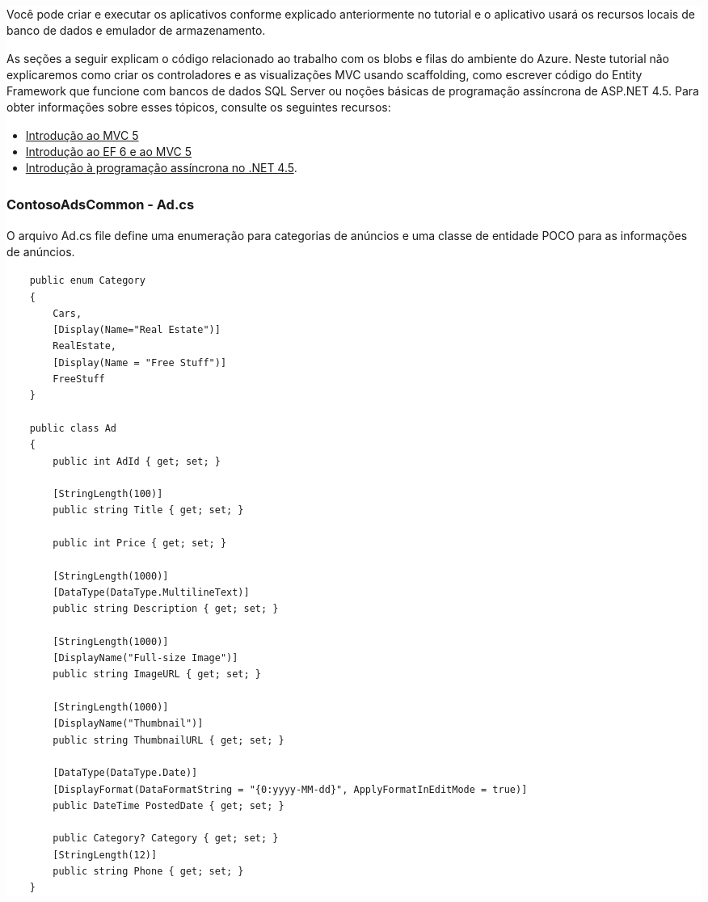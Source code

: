 Você pode criar e executar os aplicativos conforme explicado anteriormente no tutorial e o aplicativo usará os recursos locais de banco de dados e emulador de armazenamento.

As seções a seguir explicam o código relacionado ao trabalho com os blobs e filas do ambiente do Azure. Neste tutorial não explicaremos como criar os controladores e as visualizações MVC usando scaffolding, como escrever código do Entity Framework que funcione com bancos de dados SQL Server ou noções básicas de programação assíncrona de ASP.NET 4.5. Para obter informações sobre esses tópicos, consulte os seguintes recursos:

* [Introdução ao MVC 5](http://www.asp.net/mvc/tutorials/mvc-5/introduction/getting-started)
* [Introdução ao EF 6 e ao MVC 5](http://www.asp.net/mvc/tutorials/getting-started-with-ef-using-mvc)
* [Introdução à programação assíncrona no .NET 4.5](http://www.asp.net/aspnet/overview/developing-apps-with-windows-azure/building-real-world-cloud-apps-with-windows-azure/web-development-best-practices#async).

### ContosoAdsCommon - Ad.cs

O arquivo Ad.cs file define uma enumeração para categorias de anúncios e uma classe de entidade POCO para as informações de anúncios.

		public enum Category
		{
		    Cars,
		    [Display(Name="Real Estate")]
		    RealEstate,
		    [Display(Name = "Free Stuff")]
		    FreeStuff
		}

		public class Ad
		{
		    public int AdId { get; set; }

		    [StringLength(100)]
		    public string Title { get; set; }

		    public int Price { get; set; }

		    [StringLength(1000)]
		    [DataType(DataType.MultilineText)]
		    public string Description { get; set; }

		    [StringLength(1000)]
		    [DisplayName("Full-size Image")]
		    public string ImageURL { get; set; }

		    [StringLength(1000)]
		    [DisplayName("Thumbnail")]
		    public string ThumbnailURL { get; set; }

		    [DataType(DataType.Date)]
		    [DisplayFormat(DataFormatString = "{0:yyyy-MM-dd}", ApplyFormatInEditMode = true)]
		    public DateTime PostedDate { get; set; }

		    public Category? Category { get; set; }
		    [StringLength(12)]
		    public string Phone { get; set; }
		}
